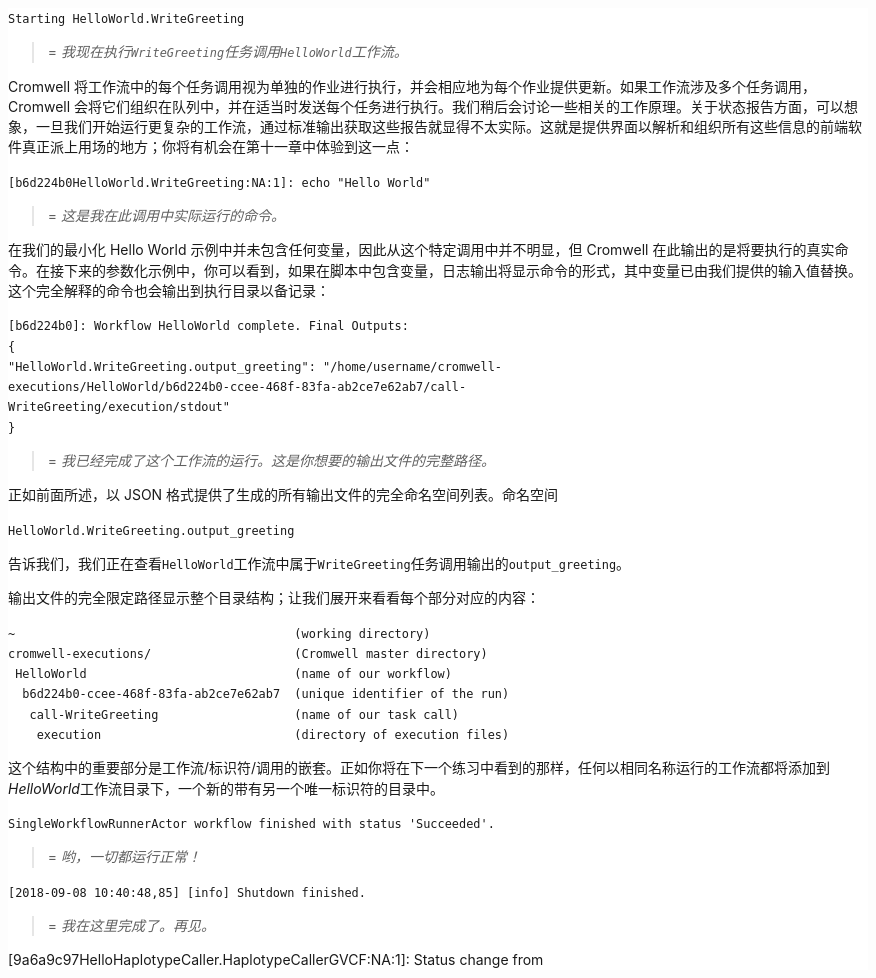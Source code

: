 ```
Starting HelloWorld.WriteGreeting
```

> = *我现在执行`WriteGreeting`任务调用`HelloWorld`工作流。*

Cromwell 将工作流中的每个任务调用视为单独的作业进行执行，并会相应地为每个作业提供更新。如果工作流涉及多个任务调用，Cromwell 会将它们组织在队列中，并在适当时发送每个任务进行执行。我们稍后会讨论一些相关的工作原理。关于状态报告方面，可以想象，一旦我们开始运行更复杂的工作流，通过标准输出获取这些报告就显得不太实际。这就是提供界面以解析和组织所有这些信息的前端软件真正派上用场的地方；你将有机会在第十一章中体验到这一点：

```
[b6d224b0HelloWorld.WriteGreeting:NA:1]: echo "Hello World"
```

> = *这是我在此调用中实际运行的命令。*

在我们的最小化 Hello World 示例中并未包含任何变量，因此从这个特定调用中并不明显，但 Cromwell 在此输出的是将要执行的真实命令。在接下来的参数化示例中，你可以看到，如果在脚本中包含变量，日志输出将显示命令的形式，其中变量已由我们提供的输入值替换。这个完全解释的命令也会输出到执行目录以备记录：

```
[b6d224b0]: Workflow HelloWorld complete. Final Outputs:
{
"HelloWorld.WriteGreeting.output_greeting": "/home/username/cromwell-
executions/HelloWorld/b6d224b0-ccee-468f-83fa-ab2ce7e62ab7/call-
WriteGreeting/execution/stdout"
}
```

> = *我已经完成了这个工作流的运行。这是你想要的输出文件的完整路径。*

正如前面所述，以 JSON 格式提供了生成的所有输出文件的完全命名空间列表。命名空间

```
HelloWorld.WriteGreeting.output_greeting 
```

告诉我们，我们正在查看`HelloWorld`工作流中属于`WriteGreeting`任务调用输出的`output_greeting`。

输出文件的完全限定路径显示整个目录结构；让我们展开来看看每个部分对应的内容：

```
~                                       (working directory)
cromwell-executions/                    (Cromwell master directory)
 HelloWorld                             (name of our workflow)
  b6d224b0-ccee-468f-83fa-ab2ce7e62ab7  (unique identifier of the run)
   call-WriteGreeting                   (name of our task call)
    execution                           (directory of execution files)
```

这个结构中的重要部分是工作流/标识符/调用的嵌套。正如你将在下一个练习中看到的那样，任何以相同名称运行的工作流都将添加到*HelloWorld*工作流目录下，一个新的带有另一个唯一标识符的目录中。

```
SingleWorkflowRunnerActor workflow finished with status 'Succeeded'.
```

> = *哟，一切都运行正常！*

```
[2018-09-08 10:40:48,85] [info] Shutdown finished.
```

> = *我在这里完成了。再见。*


[9a6a9c97HelloHaplotypeCaller.HaplotypeCallerGVCF:NA:1]: Status change from